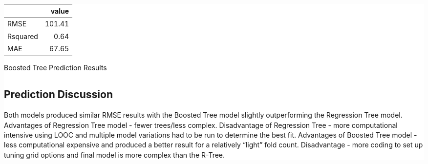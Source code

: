 |          |  value |
| :------- | -----: |
| RMSE     | 101.41 |
| Rsquared |   0.64 |
| MAE      |  67.65 |

Boosted Tree Prediction Results

## Prediction Discussion

Both models produced similar RMSE results with the Boosted Tree model
slightly outperforming the Regression Tree model. Advantages of
Regression Tree model - fewer trees/less complex. Disadvantage of
Regression Tree - more computational intensive using LOOC and multiple
model variations had to be run to determine the best fit. Advantages of
Boosted Tree model - less computational expensive and produced a better
result for a relatively “light” fold count. Disadvantage - more coding
to set up tuning grid options and final model is more complex than the
R-Tree.
